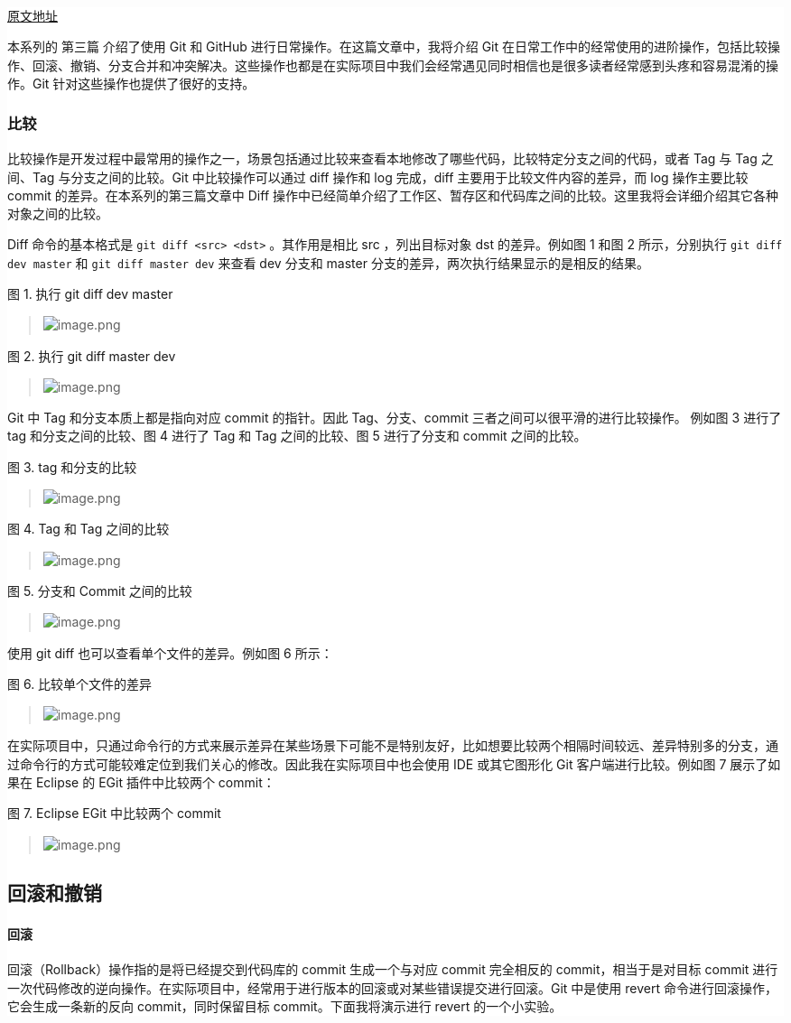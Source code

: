 [原文地址](https://developer.ibm.com/zh/articles/os-cn-git-and-github-4/)


本系列的 第三篇 介绍了使用 Git 和 GitHub 进行日常操作。在这篇文章中，我将介绍 Git 在日常工作中的经常使用的进阶操作，包括比较操作、回滚、撤销、分支合并和冲突解决。这些操作也都是在实际项目中我们会经常遇见同时相信也是很多读者经常感到头疼和容易混淆的操作。Git 针对这些操作也提供了很好的支持。

### 比较

比较操作是开发过程中最常用的操作之一，场景包括通过比较来查看本地修改了哪些代码，比较特定分支之间的代码，或者 Tag 与 Tag 之间、Tag 与分支之间的比较。Git 中比较操作可以通过 diff 操作和 log 完成，diff 主要用于比较文件内容的差异，而 log 操作主要比较 commit 的差异。在本系列的第三篇文章中 Diff 操作中已经简单介绍了工作区、暂存区和代码库之间的比较。这里我将会详细介绍其它各种对象之间的比较。

Diff 命令的基本格式是 `git diff <src> <dst>` 。其作用是相比 src ，列出目标对象 dst 的差异。例如图 1 和图 2 所示，分别执行 `git diff dev master` 和 `git diff master dev` 来查看 dev 分支和 master 分支的差异，两次执行结果显示的是相反的结果。

图 1. 执行 git diff dev master
> ![image.png](https://hexo-blog.pek3b.qingstor.com/developer/default/articles/os-cn-git-and-github-4/images/image001.png)

图 2. 执行 git diff master dev
> ![image.png](https://hexo-blog.pek3b.qingstor.com/developer/default/articles/os-cn-git-and-github-4/images/image002.png)

Git 中 Tag 和分支本质上都是指向对应 commit 的指针。因此 Tag、分支、commit 三者之间可以很平滑的进行比较操作。
例如图 3 进行了 tag 和分支之间的比较、图 4 进行了 Tag 和 Tag 之间的比较、图 5 进行了分支和 commit 之间的比较。

图 3. tag 和分支的比较
> ![image.png](https://hexo-blog.pek3b.qingstor.com/developer/default/articles/os-cn-git-and-github-4/images/image003.png)

图 4. Tag 和 Tag 之间的比较
> ![image.png](https://hexo-blog.pek3b.qingstor.com/developer/default/articles/os-cn-git-and-github-4/images/image004.png)

图 5. 分支和 Commit 之间的比较
> ![image.png](https://hexo-blog.pek3b.qingstor.com/developer/default/articles/os-cn-git-and-github-4/images/image005.png)

使用 git diff 也可以查看单个文件的差异。例如图 6 所示：

图 6. 比较单个文件的差异

> ![image.png](https://hexo-blog.pek3b.qingstor.com/developer/default/articles/os-cn-git-and-github-4/images/image006.png)

在实际项目中，只通过命令行的方式来展示差异在某些场景下可能不是特别友好，比如想要比较两个相隔时间较远、差异特别多的分支，通过命令行的方式可能较难定位到我们关心的修改。因此我在实际项目中也会使用 IDE 或其它图形化 Git 客户端进行比较。例如图 7 展示了如果在 Eclipse 的 EGit 插件中比较两个 commit：

图 7. Eclipse EGit 中比较两个 commit

> ![image.png](https://hexo-blog.pek3b.qingstor.com/developer/default/articles/os-cn-git-and-github-4/images/image007.jpg)

## 回滚和撤销

#### 回滚

回滚（Rollback）操作指的是将已经提交到代码库的 commit 生成一个与对应 commit 完全相反的 commit，相当于是对目标 commit 进行一次代码修改的逆向操作。在实际项目中，经常用于进行版本的回滚或对某些错误提交进行回滚。Git 中是使用 revert 命令进行回滚操作，它会生成一条新的反向 commit，同时保留目标 commit。下面我将演示进行 revert 的一个小实验。
